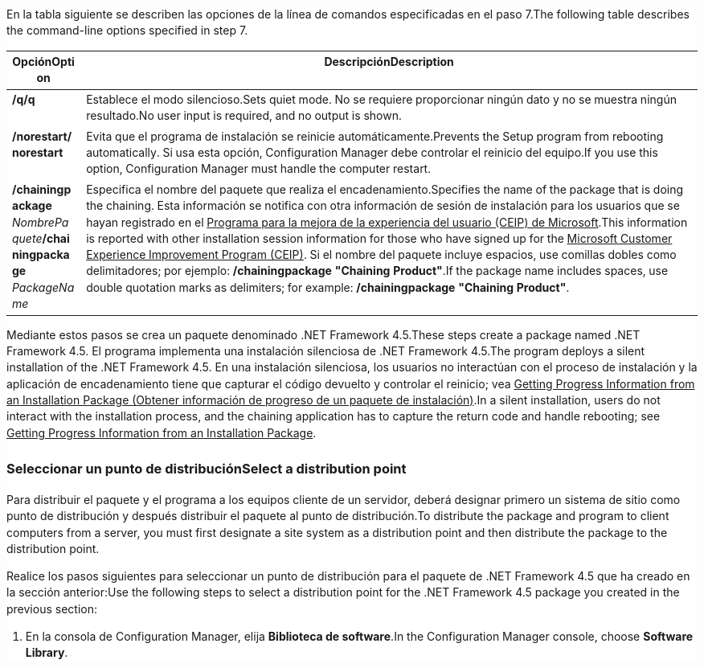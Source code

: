  <span data-ttu-id="ab1bf-177">En la tabla siguiente se describen las opciones de la línea de comandos especificadas en el paso 7.</span><span class="sxs-lookup"><span data-stu-id="ab1bf-177">The following table describes the command-line options specified in step 7.</span></span>  
  
|<span data-ttu-id="ab1bf-178">Opción</span><span class="sxs-lookup"><span data-stu-id="ab1bf-178">Option</span></span>|<span data-ttu-id="ab1bf-179">Descripción</span><span class="sxs-lookup"><span data-stu-id="ab1bf-179">Description</span></span>|  
|------------|-----------------|  
|<span data-ttu-id="ab1bf-180">**/q**</span><span class="sxs-lookup"><span data-stu-id="ab1bf-180">**/q**</span></span>|<span data-ttu-id="ab1bf-181">Establece el modo silencioso.</span><span class="sxs-lookup"><span data-stu-id="ab1bf-181">Sets quiet mode.</span></span> <span data-ttu-id="ab1bf-182">No se requiere proporcionar ningún dato y no se muestra ningún resultado.</span><span class="sxs-lookup"><span data-stu-id="ab1bf-182">No user input is required, and no output is shown.</span></span>|  
|<span data-ttu-id="ab1bf-183">**/norestart**</span><span class="sxs-lookup"><span data-stu-id="ab1bf-183">**/norestart**</span></span>|<span data-ttu-id="ab1bf-184">Evita que el programa de instalación se reinicie automáticamente.</span><span class="sxs-lookup"><span data-stu-id="ab1bf-184">Prevents the Setup program from rebooting automatically.</span></span> <span data-ttu-id="ab1bf-185">Si usa esta opción, Configuration Manager debe controlar el reinicio del equipo.</span><span class="sxs-lookup"><span data-stu-id="ab1bf-185">If you use this option, Configuration Manager must handle the computer restart.</span></span>|  
|<span data-ttu-id="ab1bf-186">**/chainingpackage** *NombrePaquete*</span><span class="sxs-lookup"><span data-stu-id="ab1bf-186">**/chainingpackage** *PackageName*</span></span>|<span data-ttu-id="ab1bf-187">Especifica el nombre del paquete que realiza el encadenamiento.</span><span class="sxs-lookup"><span data-stu-id="ab1bf-187">Specifies the name of the package that is doing the chaining.</span></span> <span data-ttu-id="ab1bf-188">Esta información se notifica con otra información de sesión de instalación para los usuarios que se hayan registrado en el [Programa para la mejora de la experiencia del usuario (CEIP) de Microsoft](https://go.microsoft.com/fwlink/p/?LinkId=248244).</span><span class="sxs-lookup"><span data-stu-id="ab1bf-188">This information is reported with other installation session information for those who have signed up for the [Microsoft Customer Experience Improvement Program (CEIP)](https://go.microsoft.com/fwlink/p/?LinkId=248244).</span></span> <span data-ttu-id="ab1bf-189">Si el nombre del paquete incluye espacios, use comillas dobles como delimitadores; por ejemplo: **/chainingpackage "Chaining Product"**.</span><span class="sxs-lookup"><span data-stu-id="ab1bf-189">If the package name includes spaces, use double quotation marks as delimiters; for example: **/chainingpackage "Chaining Product"**.</span></span>|  
  
 <span data-ttu-id="ab1bf-190">Mediante estos pasos se crea un paquete denominado .NET Framework 4.5.</span><span class="sxs-lookup"><span data-stu-id="ab1bf-190">These steps create a package named .NET Framework 4.5.</span></span> <span data-ttu-id="ab1bf-191">El programa implementa una instalación silenciosa de .NET Framework 4.5.</span><span class="sxs-lookup"><span data-stu-id="ab1bf-191">The program deploys a silent installation of the .NET Framework 4.5.</span></span> <span data-ttu-id="ab1bf-192">En una instalación silenciosa, los usuarios no interactúan con el proceso de instalación y la aplicación de encadenamiento tiene que capturar el código devuelto y controlar el reinicio; vea [Getting Progress Information from an Installation Package (Obtener información de progreso de un paquete de instalación)](https://go.microsoft.com/fwlink/?LinkId=179606).</span><span class="sxs-lookup"><span data-stu-id="ab1bf-192">In a silent installation, users do not interact with the installation process, and the chaining application has to capture the return code and handle rebooting; see [Getting Progress Information from an Installation Package](https://go.microsoft.com/fwlink/?LinkId=179606).</span></span>  
 
<a name="select_dist_point"></a>   
### <a name="select-a-distribution-point"></a><span data-ttu-id="ab1bf-193">Seleccionar un punto de distribución</span><span class="sxs-lookup"><span data-stu-id="ab1bf-193">Select a distribution point</span></span>  
 <span data-ttu-id="ab1bf-194">Para distribuir el paquete y el programa a los equipos cliente de un servidor, deberá designar primero un sistema de sitio como punto de distribución y después distribuir el paquete al punto de distribución.</span><span class="sxs-lookup"><span data-stu-id="ab1bf-194">To distribute the package and program to client computers from a server, you must first designate a site system as a distribution point and then distribute the package to the distribution point.</span></span>  
  
 <span data-ttu-id="ab1bf-195">Realice los pasos siguientes para seleccionar un punto de distribución para el paquete de .NET Framework 4.5 que ha creado en la sección anterior:</span><span class="sxs-lookup"><span data-stu-id="ab1bf-195">Use the following steps to select a distribution point for the .NET Framework 4.5 package you created in the previous section:</span></span>  
  
1. <span data-ttu-id="ab1bf-196">En la consola de Configuration Manager, elija **Biblioteca de software**.</span><span class="sxs-lookup"><span data-stu-id="ab1bf-196">In the Configuration Manager console, choose **Software Library**.</span></span>  
  